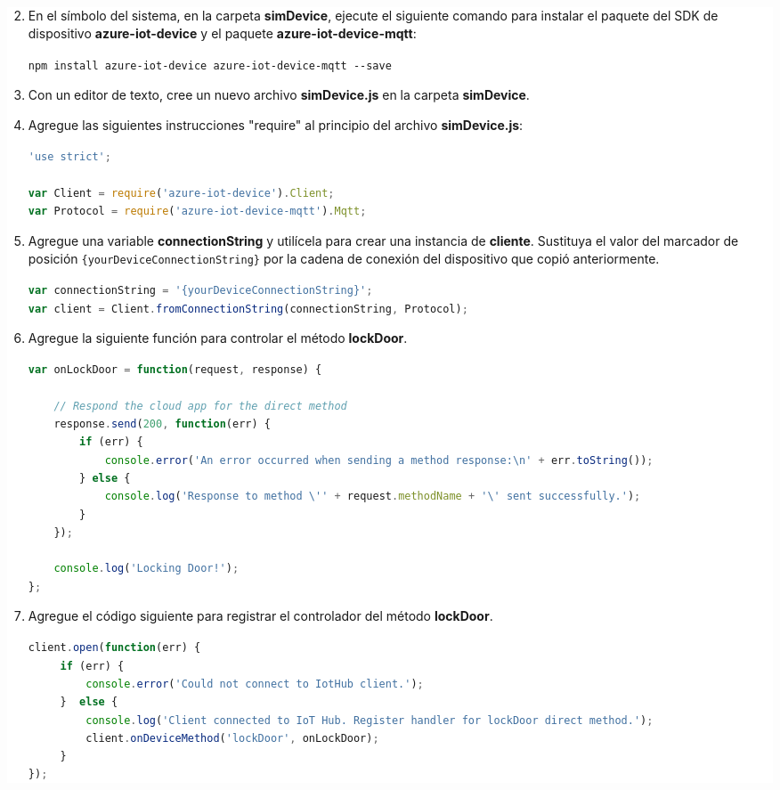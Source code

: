 2. En el símbolo del sistema, en la carpeta **simDevice**, ejecute el siguiente comando para instalar el paquete del SDK de dispositivo **azure-iot-device** y el paquete **azure-iot-device-mqtt**:

   ```console
   npm install azure-iot-device azure-iot-device-mqtt --save
   ```

3. Con un editor de texto, cree un nuevo archivo **simDevice.js** en la carpeta **simDevice**.

4. Agregue las siguientes instrucciones "require" al principio del archivo **simDevice.js**:

    ```javascript
    'use strict';

    var Client = require('azure-iot-device').Client;
    var Protocol = require('azure-iot-device-mqtt').Mqtt;
    ```

5. Agregue una variable **connectionString** y utilícela para crear una instancia de **cliente**. Sustituya el valor del marcador de posición `{yourDeviceConnectionString}` por la cadena de conexión del dispositivo que copió anteriormente.

    ```javascript
    var connectionString = '{yourDeviceConnectionString}';
    var client = Client.fromConnectionString(connectionString, Protocol);
    ```

6. Agregue la siguiente función para controlar el método **lockDoor**.

    ```javascript
    var onLockDoor = function(request, response) {

        // Respond the cloud app for the direct method
        response.send(200, function(err) {
            if (err) {
                console.error('An error occurred when sending a method response:\n' + err.toString());
            } else {
                console.log('Response to method \'' + request.methodName + '\' sent successfully.');
            }
        });

        console.log('Locking Door!');
    };
    ```

7. Agregue el código siguiente para registrar el controlador del método **lockDoor**.

   ```javascript
   client.open(function(err) {
        if (err) {
            console.error('Could not connect to IotHub client.');
        }  else {
            console.log('Client connected to IoT Hub. Register handler for lockDoor direct method.');
            client.onDeviceMethod('lockDoor', onLockDoor);
        }
   });
   ```
